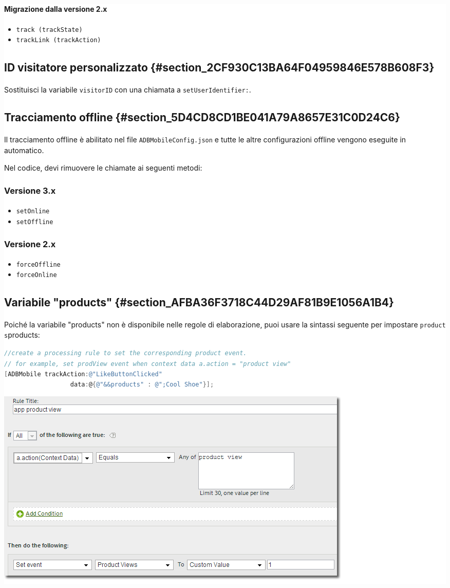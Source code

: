 #### Migrazione dalla versione 2.x

* `track (trackState)`
* `trackLink (trackAction)`

## ID visitatore personalizzato {#section_2CF930C13BA64F04959846E578B608F3}

Sostituisci la variabile `visitorID` con una chiamata a `setUserIdentifier:`.

## Tracciamento offline {#section_5D4CD8CD1BE041A79A8657E31C0D24C6}

Il tracciamento offline è abilitato nel file `ADBMobileConfig.json` e tutte le altre configurazioni offline vengono eseguite in automatico.

Nel codice, devi rimuovere le chiamate ai seguenti metodi:

### Versione 3.x

* `setOnline`
* `setOffline`

### Versione 2.x

* `forceOffline`
* `forceOnline`

## Variabile &quot;products&quot; {#section_AFBA36F3718C44D29AF81B9E1056A1B4}

Poiché la variabile &quot;products&quot; non è disponibile nelle regole di elaborazione, puoi usare la sintassi seguente per impostare `products`products:

```objective-c
//create a processing rule to set the corresponding product event. 
// for example, set prodView event when context data a.action = "product view" 
[ADBMobile trackAction:@"LikeButtonClicked"  
                  data:@{@"&&products" : @";Cool Shoe"}];
```

![](assets/prod-view.png)